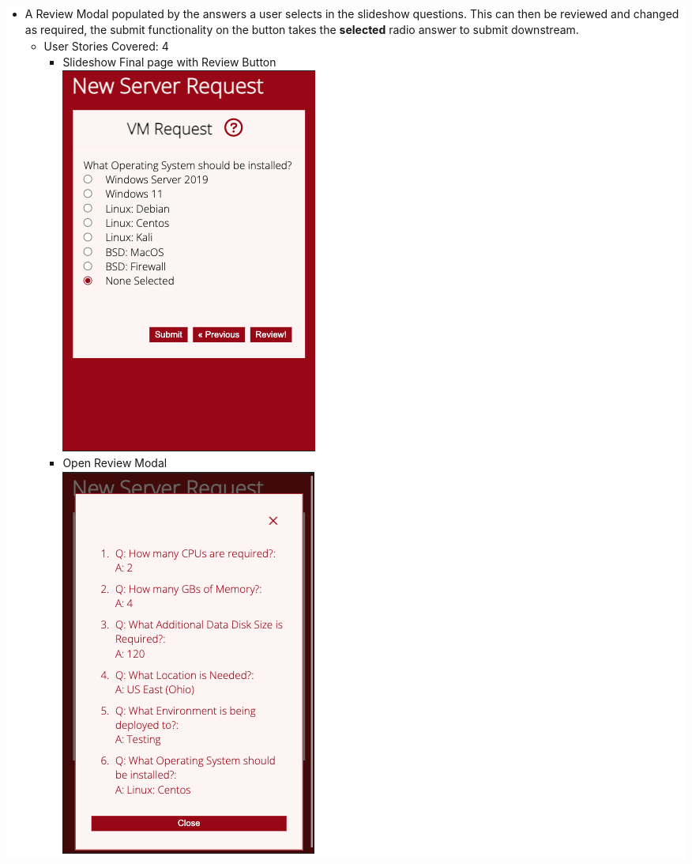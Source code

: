   + A Review Modal populated by the answers a user selects in the slideshow questions. This can then be reviewed and changed as required, the submit functionality on the button takes the __selected__ radio answer to submit downstream. 
    + User Stories Covered: 4
      + Slideshow Final page with Review Button<br> ![slideshow last page](docs/images/feature-slideshow-page6.png)
      + Open Review Modal <br> ![Answers Review](docs/images/feature-review-modal.png)
 